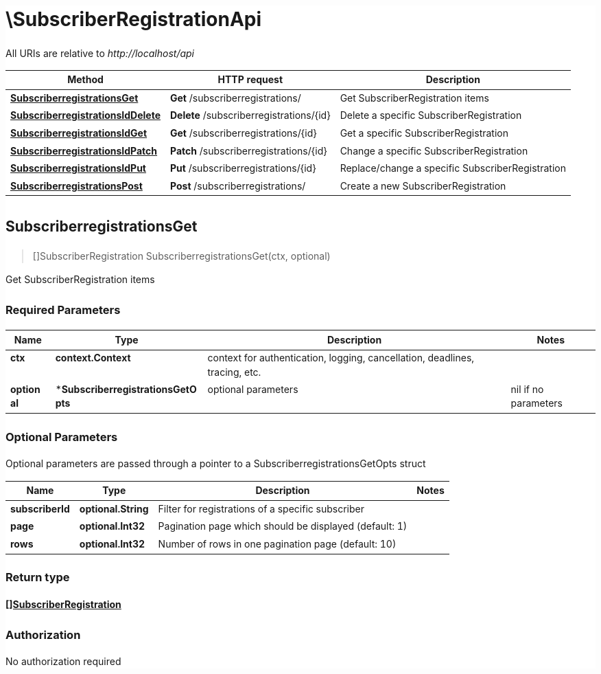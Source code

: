 # \SubscriberRegistrationApi

All URIs are relative to *http://localhost/api*

Method | HTTP request | Description
------------- | ------------- | -------------
[**SubscriberregistrationsGet**](SubscriberRegistrationApi.md#SubscriberregistrationsGet) | **Get** /subscriberregistrations/ | Get SubscriberRegistration items
[**SubscriberregistrationsIdDelete**](SubscriberRegistrationApi.md#SubscriberregistrationsIdDelete) | **Delete** /subscriberregistrations/{id} | Delete a specific SubscriberRegistration
[**SubscriberregistrationsIdGet**](SubscriberRegistrationApi.md#SubscriberregistrationsIdGet) | **Get** /subscriberregistrations/{id} | Get a specific SubscriberRegistration
[**SubscriberregistrationsIdPatch**](SubscriberRegistrationApi.md#SubscriberregistrationsIdPatch) | **Patch** /subscriberregistrations/{id} | Change a specific SubscriberRegistration
[**SubscriberregistrationsIdPut**](SubscriberRegistrationApi.md#SubscriberregistrationsIdPut) | **Put** /subscriberregistrations/{id} | Replace/change a specific SubscriberRegistration
[**SubscriberregistrationsPost**](SubscriberRegistrationApi.md#SubscriberregistrationsPost) | **Post** /subscriberregistrations/ | Create a new SubscriberRegistration



## SubscriberregistrationsGet

> []SubscriberRegistration SubscriberregistrationsGet(ctx, optional)

Get SubscriberRegistration items

### Required Parameters


Name | Type | Description  | Notes
------------- | ------------- | ------------- | -------------
**ctx** | **context.Context** | context for authentication, logging, cancellation, deadlines, tracing, etc.
 **optional** | ***SubscriberregistrationsGetOpts** | optional parameters | nil if no parameters

### Optional Parameters

Optional parameters are passed through a pointer to a SubscriberregistrationsGetOpts struct


Name | Type | Description  | Notes
------------- | ------------- | ------------- | -------------
 **subscriberId** | **optional.String**| Filter for registrations of a specific subscriber | 
 **page** | **optional.Int32**| Pagination page which should be displayed (default: 1) | 
 **rows** | **optional.Int32**| Number of rows in one pagination page (default: 10) | 

### Return type

[**[]SubscriberRegistration**](SubscriberRegistration.md)

### Authorization

No authorization required
